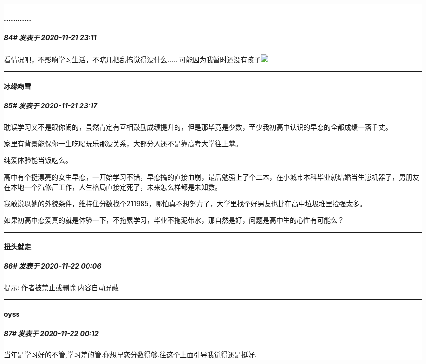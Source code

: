 





*****

####  …………  
##### 84#       发表于 2020-11-21 23:11




看情况吧，不影响学习生活，不瞎几把乱搞觉得没什么……可能因为我暂时还没有孩子<img src="https://static.saraba1st.com/image/smiley/face2017/125.png" referrerpolicy="no-referrer">







*****

####  冰缘吻雪  
##### 85#       发表于 2020-11-21 23:17




耽误学习又不是跟你闹的，虽然肯定有互相鼓励成绩提升的，但是那毕竟是少数，至少我初高中认识的早恋的全都成绩一落千丈。

家里有背景能保你一生吃喝玩乐那没关系，大部分人还不是靠高考大学往上攀。

纯爱体验能当饭吃么。

高中有个挺漂亮的女生早恋，一开始学习不错，早恋搞的直接血崩，最后勉强上了个二本，在小城市本科毕业就结婚当生崽机器了，男朋友在本地一个汽修厂工作，人生格局直接定死了，未来怎么样都是未知数。

我敢说以她的外貌条件，维持住分数找个211985，哪怕真不想努力了，大学里找个好男友也比在高中垃圾堆里捡强太多。

如果初高中恋爱真的就是体验一下，不拖累学习，毕业不拖泥带水，那自然是好，问题是高中生的心性有可能么？







*****

####  扭头就走  
##### 86#       发表于 2020-11-22 00:06

提示: 作者被禁止或删除 内容自动屏蔽



*****

####  oyss  
##### 87#       发表于 2020-11-22 00:12




当年是学习好的不管,学习差的管.你想早恋分数得够.往这个上面引导我觉得还是挺好.


